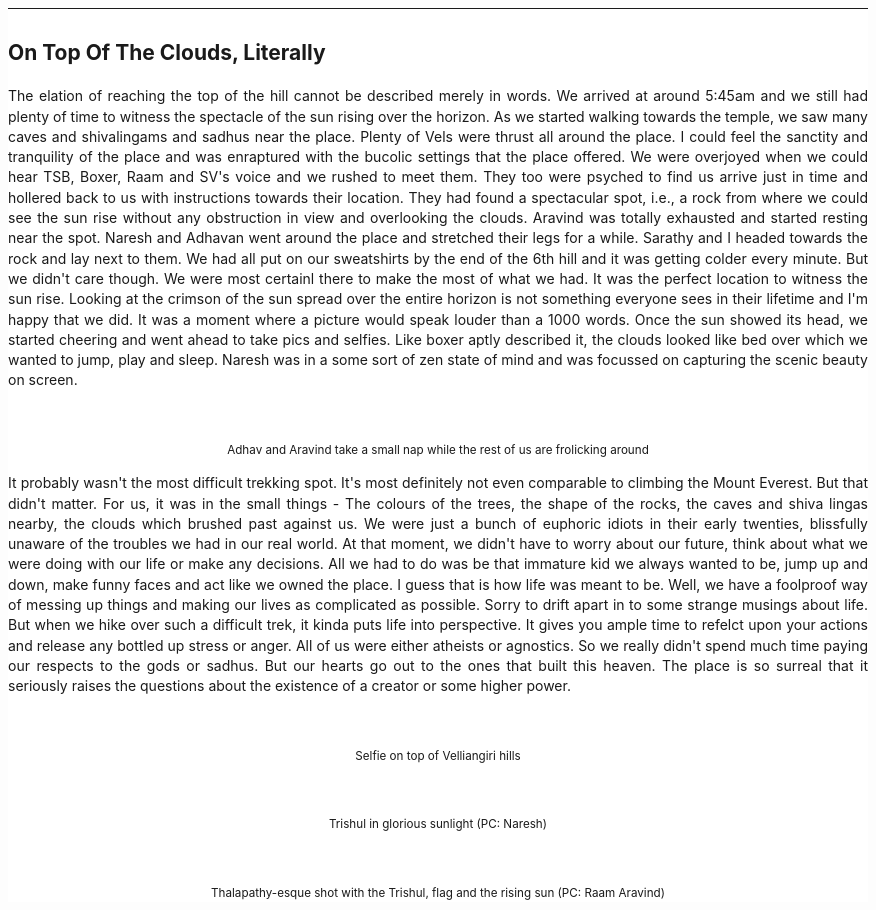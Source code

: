 
<hr class="major" />

<h2> On Top Of The Clouds, Literally</h2>
<p align="justify"> The elation of reaching the top of the hill cannot be described merely in words. We arrived at around 5:45am and we still had plenty of time to witness the spectacle of the sun rising over the horizon. As we started walking towards the temple, we saw many caves and shivalingams and sadhus near the place. Plenty of Vels were thrust all around the place. I could feel the sanctity and tranquility of the place and was enraptured with the bucolic settings that the place offered. We were overjoyed when we could hear TSB, Boxer, Raam and SV's voice and we rushed to meet them. They too were psyched to find us arrive just in time and hollered back to us with instructions towards their location. They had found a spectacular spot, i.e., a rock from where we could see the sun rise without any obstruction in view and overlooking the clouds. Aravind was totally exhausted and started resting near the spot. Naresh and Adhavan went around the place and stretched their legs for a while. Sarathy and I headed towards the rock and lay next to them. We had all put on our sweatshirts by the end of the 6th hill and it was getting colder every minute. But we didn't care though. We were most certainl there to make the most of what we had. It was the perfect location to witness the sun rise. Looking at the crimson of the sun spread over the entire horizon is not something everyone sees in their lifetime and I'm happy that we did. It was a moment where a picture would speak louder than a 1000 words. Once the sun showed its head, we started cheering and went ahead to take pics and selfies. Like boxer aptly described it, the clouds looked like bed over which we wanted to jump, play and sleep. Naresh was in a some sort of zen state of mind and was focussed on capturing the scenic beauty on screen. </p>

<span class="image main"><img src="{{site.baseurl}}/assets/images/velliangiri/7.jpg" alt="" /></span>
<center><p><small>Adhav and Aravind take a small nap while the rest of us are frolicking around</small></p></center>

<p align="justify"> It probably wasn't the most difficult trekking spot. It's most definitely not even comparable to climbing the Mount Everest. But that didn't matter. For us, it was in the small things - The colours of the trees, the shape of the rocks, the caves and shiva lingas nearby, the clouds which brushed past against us. We were just a bunch of euphoric idiots in their early twenties, blissfully unaware of the troubles we had in our real world. At that moment, we didn't have to worry about our future, think about what we were doing with our life or make any decisions. All we had to do was be that immature kid we always wanted to be, jump up and down, make funny faces and act like we owned the place. I guess that is how life was meant to be. Well, we have a foolproof way of messing up things and making our lives as complicated as possible. Sorry to drift apart in to some strange musings about life. But when we hike over such a difficult trek, it kinda puts life into perspective. It gives you ample time to refelct upon your actions and release any bottled up stress or anger. All of us were either atheists or agnostics. So we really didn't spend much time paying our respects to the gods or sadhus. But our hearts go out to the ones that built this heaven. The place is so surreal that it seriously raises the questions about the existence of a creator or some higher power. </p>

<span class="image main"><img src="{{site.baseurl}}/assets/images/velliangiri/1.jpg" alt="" /></span>
<center><p><small>Selfie on top of Velliangiri hills</small></p></center>

<span class="image main"><img src="{{site.baseurl}}/assets/images/velliangiri/3.jpg" alt="" /></span>
<center><p><small>Trishul in glorious sunlight (PC: Naresh)</small></p></center>

<span class="image main"><img src="{{site.baseurl}}/assets/images/velliangiri/4.jpg" alt="" /></span>
<center><p><small>Thalapathy-esque shot with the Trishul, flag and the rising sun (PC: Raam Aravind)</small></p></center>

